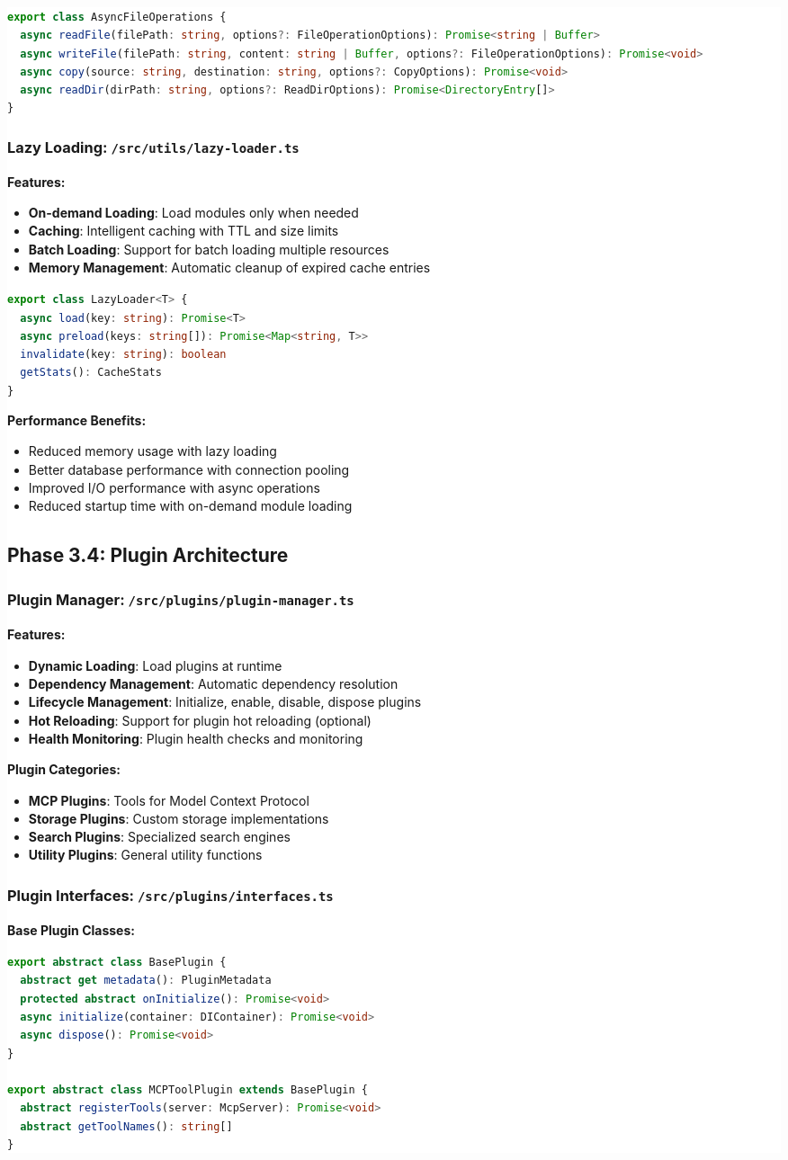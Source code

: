 ```typescript
export class AsyncFileOperations {
  async readFile(filePath: string, options?: FileOperationOptions): Promise<string | Buffer>
  async writeFile(filePath: string, content: string | Buffer, options?: FileOperationOptions): Promise<void>
  async copy(source: string, destination: string, options?: CopyOptions): Promise<void>
  async readDir(dirPath: string, options?: ReadDirOptions): Promise<DirectoryEntry[]>
}
```

### Lazy Loading: `/src/utils/lazy-loader.ts`

**Features:**
- **On-demand Loading**: Load modules only when needed
- **Caching**: Intelligent caching with TTL and size limits
- **Batch Loading**: Support for batch loading multiple resources
- **Memory Management**: Automatic cleanup of expired cache entries

```typescript
export class LazyLoader<T> {
  async load(key: string): Promise<T>
  async preload(keys: string[]): Promise<Map<string, T>>
  invalidate(key: string): boolean
  getStats(): CacheStats
}
```

**Performance Benefits:**
- Reduced memory usage with lazy loading
- Better database performance with connection pooling
- Improved I/O performance with async operations
- Reduced startup time with on-demand module loading

## Phase 3.4: Plugin Architecture

### Plugin Manager: `/src/plugins/plugin-manager.ts`

**Features:**
- **Dynamic Loading**: Load plugins at runtime
- **Dependency Management**: Automatic dependency resolution
- **Lifecycle Management**: Initialize, enable, disable, dispose plugins
- **Hot Reloading**: Support for plugin hot reloading (optional)
- **Health Monitoring**: Plugin health checks and monitoring

**Plugin Categories:**
- **MCP Plugins**: Tools for Model Context Protocol
- **Storage Plugins**: Custom storage implementations
- **Search Plugins**: Specialized search engines
- **Utility Plugins**: General utility functions

### Plugin Interfaces: `/src/plugins/interfaces.ts`

**Base Plugin Classes:**
```typescript
export abstract class BasePlugin {
  abstract get metadata(): PluginMetadata
  protected abstract onInitialize(): Promise<void>
  async initialize(container: DIContainer): Promise<void>
  async dispose(): Promise<void>
}

export abstract class MCPToolPlugin extends BasePlugin {
  abstract registerTools(server: McpServer): Promise<void>
  abstract getToolNames(): string[]
}

```
